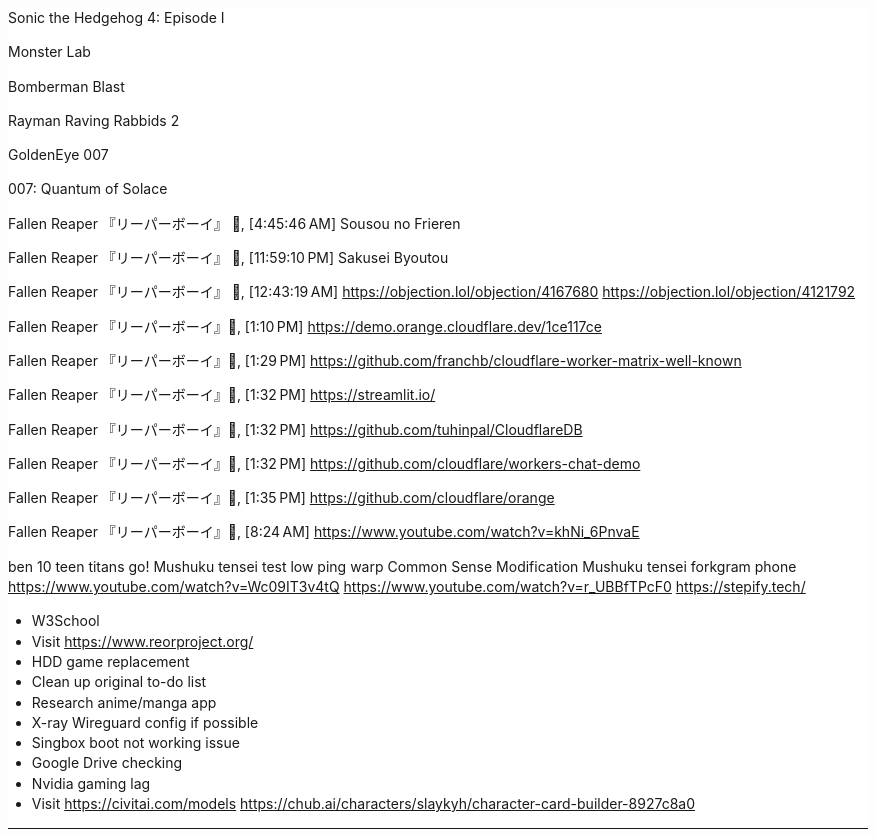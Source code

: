 Sonic the Hedgehog 4: Episode I

Monster Lab

Bomberman Blast

Rayman Raving Rabbids 2

GoldenEye 007

007: Quantum of Solace

Fallen Reaper 『リーパーボーイ』⁪⁬⁮ 🦦, [4:45:46 AM]
Sousou no Frieren

Fallen Reaper 『リーパーボーイ』⁪⁬⁮ 🦦, [11:59:10 PM]
Sakusei Byoutou

Fallen Reaper 『リーパーボーイ』⁪⁬⁮ 🦦, [12:43:19 AM]
https://objection.lol/objection/4167680
https://objection.lol/objection/4121792

Fallen Reaper 『リーパーボーイ』⁪🦉, [1:10 PM]
https://demo.orange.cloudflare.dev/1ce117ce

Fallen Reaper 『リーパーボーイ』⁪🦉, [1:29 PM]
https://github.com/franchb/cloudflare-worker-matrix-well-known

Fallen Reaper 『リーパーボーイ』⁪🦉, [1:32 PM]
https://streamlit.io/

Fallen Reaper 『リーパーボーイ』⁪🦉, [1:32 PM]
https://github.com/tuhinpal/CloudflareDB

Fallen Reaper 『リーパーボーイ』⁪🦉, [1:32 PM]
https://github.com/cloudflare/workers-chat-demo

Fallen Reaper 『リーパーボーイ』⁪🦉, [1:35 PM]
https://github.com/cloudflare/orange

Fallen Reaper 『リーパーボーイ』⁪🦉, [8:24 AM]
https://www.youtube.com/watch?v=khNi_6PnvaE


ben 10
teen titans go!
Mushuku tensei 
test low ping warp
Common Sense Modification
Mushuku tensei
forkgram phone 
https://www.youtube.com/watch?v=Wc09IT3v4tQ 
https://www.youtube.com/watch?v=r_UBBfTPcF0 
https://stepify.tech/ 
- W3School 
- Visit https://www.reorproject.org/ 
- HDD game replacement
- Clean up original to-do list
- Research anime/manga app
- X-ray Wireguard config if possible
- Singbox boot not working issue
- Google Drive checking
- Nvidia gaming lag
- Visit https://civitai.com/models
https://chub.ai/characters/slaykyh/character-card-builder-8927c8a0 
---
